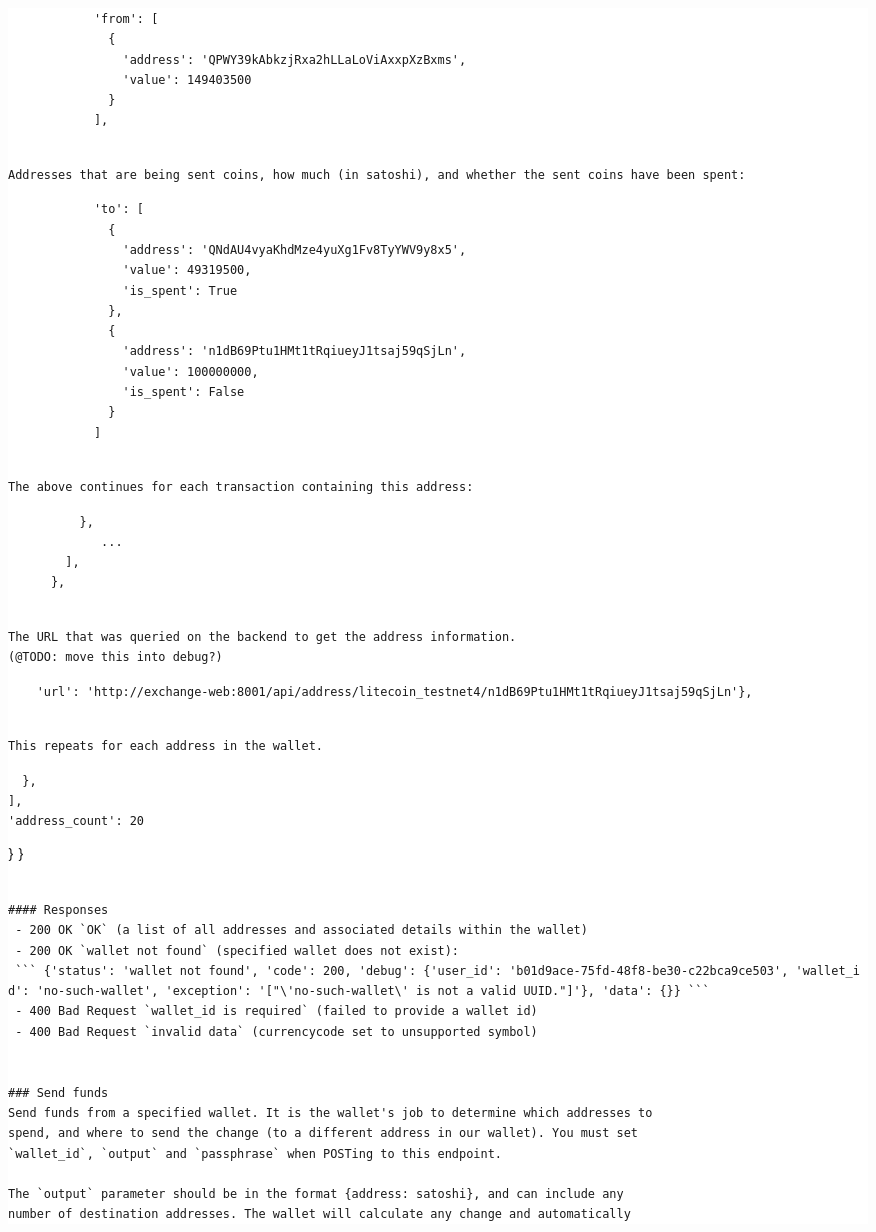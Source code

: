 ```
```
                'from': [
                  {
                    'address': 'QPWY39kAbkzjRxa2hLLaLoViAxxpXzBxms',
                    'value': 149403500
                  }
                ],
```

Addresses that are being sent coins, how much (in satoshi), and whether the sent coins have been spent:
```
                'to': [
                  {
                    'address': 'QNdAU4vyaKhdMze4yuXg1Fv8TyYWV9y8x5',
                    'value': 49319500,
                    'is_spent': True
                  },
                  {
                    'address': 'n1dB69Ptu1HMt1tRqiueyJ1tsaj59qSjLn',
                    'value': 100000000,
                    'is_spent': False
                  }
                ]
```

The above continues for each transaction containing this address:
```
              },
                 ...
            ],
          },
```

The URL that was queried on the backend to get the address information.
(@TODO: move this into debug?)
```
        'url': 'http://exchange-web:8001/api/address/litecoin_testnet4/n1dB69Ptu1HMt1tRqiueyJ1tsaj59qSjLn'},
```

This repeats for each address in the wallet.
```
      },
    ],
    'address_count': 20
  }
}
``` 

#### Responses
 - 200 OK `OK` (a list of all addresses and associated details within the wallet)
 - 200 OK `wallet not found` (specified wallet does not exist):
 ``` {'status': 'wallet not found', 'code': 200, 'debug': {'user_id': 'b01d9ace-75fd-48f8-be30-c22bca9ce503', 'wallet_id': 'no-such-wallet', 'exception': '["\'no-such-wallet\' is not a valid UUID."]'}, 'data': {}} ```
 - 400 Bad Request `wallet_id is required` (failed to provide a wallet id)
 - 400 Bad Request `invalid data` (currencycode set to unsupported symbol)


### Send funds
Send funds from a specified wallet. It is the wallet's job to determine which addresses to
spend, and where to send the change (to a different address in our wallet). You must set
`wallet_id`, `output` and `passphrase` when POSTing to this endpoint.

The `output` parameter should be in the format {address: satoshi}, and can include any
number of destination addresses. The wallet will calculate any change and automatically
```